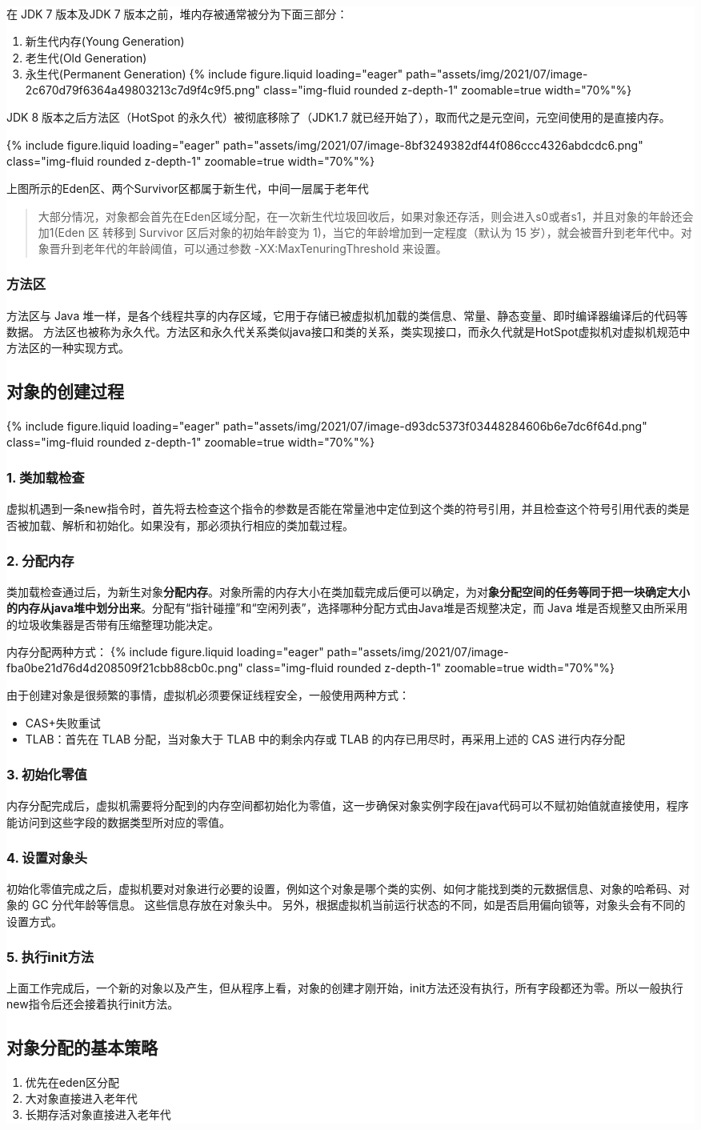 在 JDK 7 版本及JDK 7 版本之前，堆内存被通常被分为下面三部分：

1. 新生代内存(Young Generation)
2. 老生代(Old Generation)
3. 永生代(Permanent Generation)
   {% include figure.liquid loading="eager" path="assets/img/2021/07/image-2c670d79f6364a49803213c7d9f4c9f5.png" class="img-fluid rounded z-depth-1" zoomable=true width="70%"%}

JDK 8 版本之后方法区（HotSpot 的永久代）被彻底移除了（JDK1.7 就已经开始了），取而代之是元空间，元空间使用的是直接内存。

{% include figure.liquid loading="eager" path="assets/img/2021/07/image-8bf3249382df44f086ccc4326abdcdc6.png" class="img-fluid rounded z-depth-1" zoomable=true width="70%"%}

上图所示的Eden区、两个Survivor区都属于新生代，中间一层属于老年代

> 大部分情况，对象都会首先在Eden区域分配，在一次新生代垃圾回收后，如果对象还存活，则会进入s0或者s1，并且对象的年龄还会加1(Eden 区 转移到 Survivor 区后对象的初始年龄变为 1)，当它的年龄增加到一定程度（默认为 15 岁），就会被晋升到老年代中。对象晋升到老年代的年龄阈值，可以通过参数 -XX:MaxTenuringThreshold 来设置。

### 方法区
方法区与 Java 堆一样，是各个线程共享的内存区域，它用于存储已被虚拟机加载的类信息、常量、静态变量、即时编译器编译后的代码等数据。
方法区也被称为永久代。方法区和永久代关系类似java接口和类的关系，类实现接口，而永久代就是HotSpot虚拟机对虚拟机规范中方法区的一种实现方式。

## 对象的创建过程
{% include figure.liquid loading="eager" path="assets/img/2021/07/image-d93dc5373f03448284606b6e7dc6f64d.png" class="img-fluid rounded z-depth-1" zoomable=true width="70%"%}

### 1. 类加载检查
虚拟机遇到一条new指令时，首先将去检查这个指令的参数是否能在常量池中定位到这个类的符号引用，并且检查这个符号引用代表的类是否被加载、解析和初始化。如果没有，那必须执行相应的类加载过程。

### 2. 分配内存
类加载检查通过后，为新生对象**分配内存**。对象所需的内存大小在类加载完成后便可以确定，为对**象分配空间的任务等同于把一块确定大小的内存从java堆中划分出来**。分配有“指针碰撞”和“空闲列表”，选择哪种分配方式由Java堆是否规整决定，而 Java 堆是否规整又由所采用的垃圾收集器是否带有压缩整理功能决定。

内存分配两种方式：
{% include figure.liquid loading="eager" path="assets/img/2021/07/image-fba0be21d76d4d208509f21cbb88cb0c.png" class="img-fluid rounded z-depth-1" zoomable=true width="70%"%}

由于创建对象是很频繁的事情，虚拟机必须要保证线程安全，一般使用两种方式：
- CAS+失败重试
- TLAB：首先在 TLAB 分配，当对象大于 TLAB 中的剩余内存或 TLAB 的内存已用尽时，再采用上述的 CAS 进行内存分配

### 3. 初始化零值
内存分配完成后，虚拟机需要将分配到的内存空间都初始化为零值，这一步确保对象实例字段在java代码可以不赋初始值就直接使用，程序能访问到这些字段的数据类型所对应的零值。

### 4. 设置对象头
初始化零值完成之后，虚拟机要对对象进行必要的设置，例如这个对象是哪个类的实例、如何才能找到类的元数据信息、对象的哈希码、对象的 GC 分代年龄等信息。 这些信息存放在对象头中。 另外，根据虚拟机当前运行状态的不同，如是否启用偏向锁等，对象头会有不同的设置方式。

### 5. 执行init方法
上面工作完成后，一个新的对象以及产生，但从程序上看，对象的创建才刚开始，init方法还没有执行，所有字段都还为零。所以一般执行new指令后还会接着执行init方法。


## 对象分配的基本策略
1. 优先在eden区分配
2. 大对象直接进入老年代
3. 长期存活对象直接进入老年代

